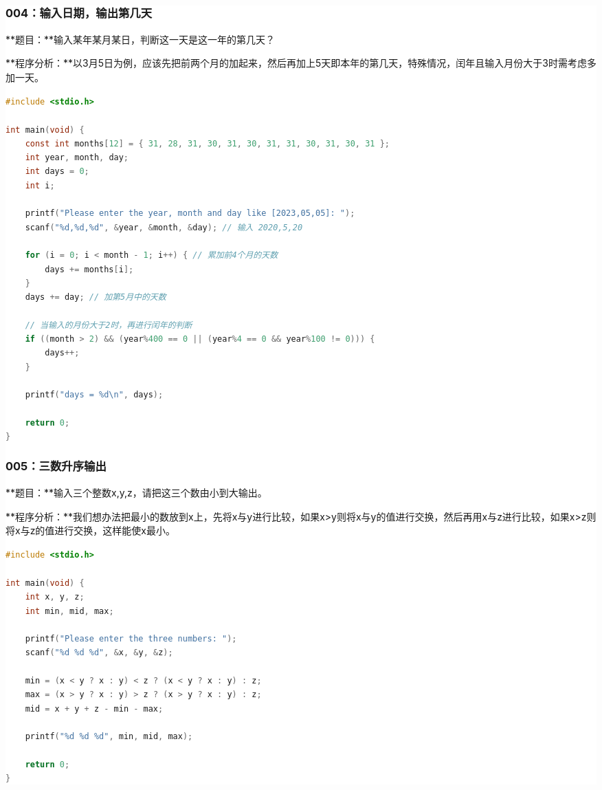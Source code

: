 

### 004：输入日期，输出第几天

**题目：**输入某年某月某日，判断这一天是这一年的第几天？

**程序分析：**以3月5日为例，应该先把前两个月的加起来，然后再加上5天即本年的第几天，特殊情况，闰年且输入月份大于3时需考虑多加一天。

```c
#include <stdio.h>

int main(void) {
    const int months[12] = { 31, 28, 31, 30, 31, 30, 31, 31, 30, 31, 30, 31 };
    int year, month, day;
    int days = 0;
    int i;

    printf("Please enter the year, month and day like [2023,05,05]: ");
    scanf("%d,%d,%d", &year, &month, &day); // 输入 2020,5,20

    for (i = 0; i < month - 1; i++) { // 累加前4个月的天数
        days += months[i];
    }
    days += day; // 加第5月中的天数

    // 当输入的月份大于2时，再进行闰年的判断
    if ((month > 2) && (year%400 == 0 || (year%4 == 0 && year%100 != 0))) {
        days++;
    }

    printf("days = %d\n", days);

    return 0;
}
```



### 005：三数升序输出

**题目：**输入三个整数x,y,z，请把这三个数由小到大输出。

**程序分析：**我们想办法把最小的数放到x上，先将x与y进行比较，如果x>y则将x与y的值进行交换，然后再用x与z进行比较，如果x>z则将x与z的值进行交换，这样能使x最小。

```c
#include <stdio.h>

int main(void) {
    int x, y, z;
    int min, mid, max;

    printf("Please enter the three numbers: ");
    scanf("%d %d %d", &x, &y, &z);

    min = (x < y ? x : y) < z ? (x < y ? x : y) : z;
    max = (x > y ? x : y) > z ? (x > y ? x : y) : z;
    mid = x + y + z - min - max;

    printf("%d %d %d", min, mid, max);

    return 0;
}
```
